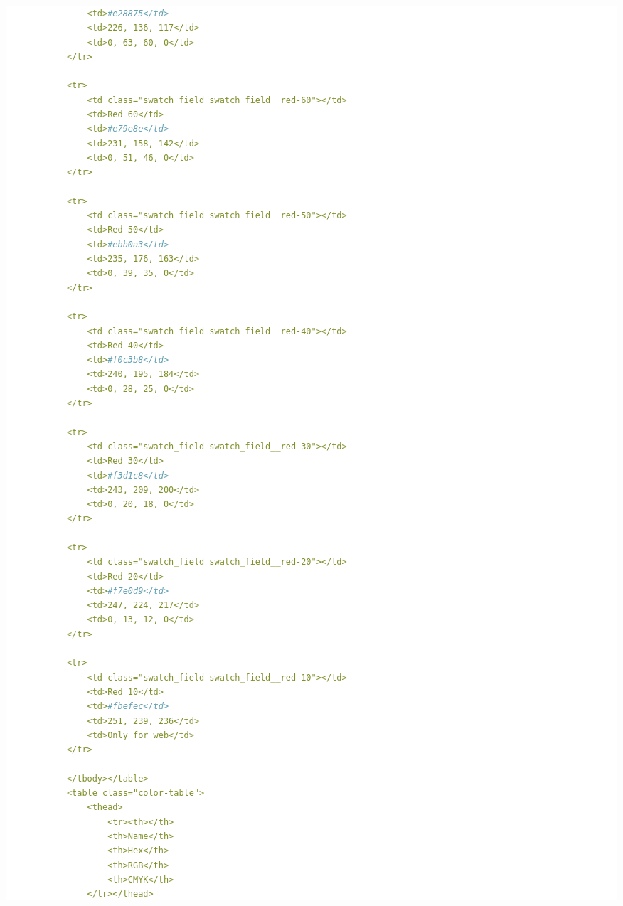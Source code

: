 ```yaml
                <td>#e28875</td>
                <td>226, 136, 117</td>
                <td>0, 63, 60, 0</td>
            </tr>

            <tr>
                <td class="swatch_field swatch_field__red-60"></td>
                <td>Red 60</td>
                <td>#e79e8e</td>
                <td>231, 158, 142</td>
                <td>0, 51, 46, 0</td>
            </tr>

            <tr>
                <td class="swatch_field swatch_field__red-50"></td>
                <td>Red 50</td>
                <td>#ebb0a3</td>
                <td>235, 176, 163</td>
                <td>0, 39, 35, 0</td>
            </tr>

            <tr>
                <td class="swatch_field swatch_field__red-40"></td>
                <td>Red 40</td>
                <td>#f0c3b8</td>
                <td>240, 195, 184</td>
                <td>0, 28, 25, 0</td>
            </tr>

            <tr>
                <td class="swatch_field swatch_field__red-30"></td>
                <td>Red 30</td>
                <td>#f3d1c8</td>
                <td>243, 209, 200</td>
                <td>0, 20, 18, 0</td>
            </tr>

            <tr>
                <td class="swatch_field swatch_field__red-20"></td>
                <td>Red 20</td>
                <td>#f7e0d9</td>
                <td>247, 224, 217</td>
                <td>0, 13, 12, 0</td>
            </tr>

            <tr>
                <td class="swatch_field swatch_field__red-10"></td>
                <td>Red 10</td>
                <td>#fbefec</td>
                <td>251, 239, 236</td>
                <td>Only for web</td>
            </tr>

            </tbody></table>
            <table class="color-table">
                <thead>
                    <tr><th></th>
                    <th>Name</th>
                    <th>Hex</th>
                    <th>RGB</th>
                    <th>CMYK</th>
                </tr></thead>

```